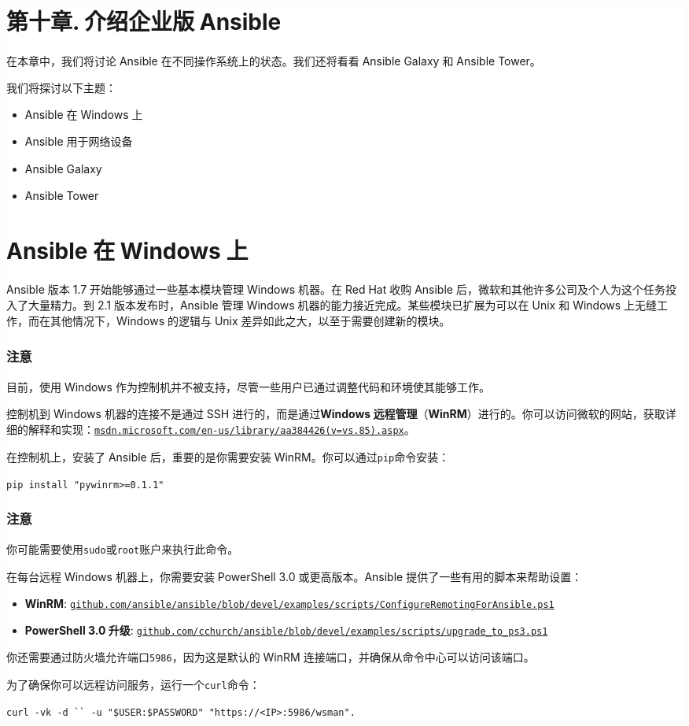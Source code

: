 # 第十章. 介绍企业版 Ansible

在本章中，我们将讨论 Ansible 在不同操作系统上的状态。我们还将看看 Ansible Galaxy 和 Ansible Tower。

我们将探讨以下主题：

+   Ansible 在 Windows 上

+   Ansible 用于网络设备

+   Ansible Galaxy

+   Ansible Tower

# Ansible 在 Windows 上

Ansible 版本 1.7 开始能够通过一些基本模块管理 Windows 机器。在 Red Hat 收购 Ansible 后，微软和其他许多公司及个人为这个任务投入了大量精力。到 2.1 版本发布时，Ansible 管理 Windows 机器的能力接近完成。某些模块已扩展为可以在 Unix 和 Windows 上无缝工作，而在其他情况下，Windows 的逻辑与 Unix 差异如此之大，以至于需要创建新的模块。

### 注意

目前，使用 Windows 作为控制机并不被支持，尽管一些用户已通过调整代码和环境使其能够工作。

控制机到 Windows 机器的连接不是通过 SSH 进行的，而是通过**Windows 远程管理**（**WinRM**）进行的。你可以访问微软的网站，获取详细的解释和实现：[`msdn.microsoft.com/en-us/library/aa384426(v=vs.85).aspx`](http://msdn.microsoft.com/en-us/library/aa384426(v=vs.85).aspx)。

在控制机上，安装了 Ansible 后，重要的是你需要安装 WinRM。你可以通过`pip`命令安装：

```
pip install "pywinrm>=0.1.1"

```

### 注意

你可能需要使用`sudo`或`root`账户来执行此命令。

在每台远程 Windows 机器上，你需要安装 PowerShell 3.0 或更高版本。Ansible 提供了一些有用的脚本来帮助设置：

+   **WinRM**: [`github.com/ansible/ansible/blob/devel/examples/scripts/ConfigureRemotingForAnsible.ps1`](https://github.com/ansible/ansible/blob/devel/examples/scripts/ConfigureRemotingForAnsible.ps1)

+   **PowerShell 3.0 升级**: [`github.com/cchurch/ansible/blob/devel/examples/scripts/upgrade_to_ps3.ps1`](https://github.com/cchurch/ansible/blob/devel/examples/scripts/upgrade_to_ps3.ps1)

你还需要通过防火墙允许端口`5986`，因为这是默认的 WinRM 连接端口，并确保从命令中心可以访问该端口。

为了确保你可以远程访问服务，运行一个`curl`命令：

```
curl -vk -d `` -u "$USER:$PASSWORD" "https://<IP>:5986/wsman". 

```
